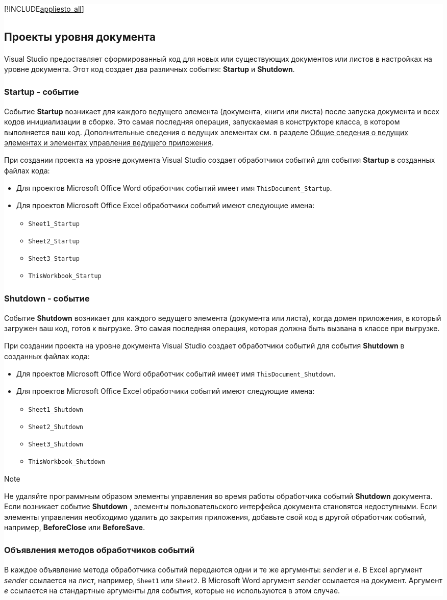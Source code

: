  [!INCLUDE[appliesto_all](../vsto/includes/appliesto-all-md.md)]

## <a name="document-level-projects"></a>Проекты уровня документа
 Visual Studio предоставляет сформированный код для новых или существующих документов или листов в настройках на уровне документа. Этот код создает два различных события: **Startup** и **Shutdown**.

### <a name="startup-event"></a>Startup - событие
 Событие **Startup** возникает для каждого ведущего элемента (документа, книги или листа) после запуска документа и всех кодов инициализации в сборке. Это самая последняя операция, запускаемая в конструкторе класса, в котором выполняется ваш код. Дополнительные сведения о ведущих элементах см. в разделе [Общие сведения о ведущих элементах и элементах управления ведущего приложения](../vsto/host-items-and-host-controls-overview.md).

 При создании проекта на уровне документа Visual Studio создает обработчики событий для события **Startup** в созданных файлах кода:

- Для проектов Microsoft Office Word обработчик событий имеет имя `ThisDocument_Startup`.

- Для проектов Microsoft Office Excel обработчики событий имеют следующие имена:

  - `Sheet1_Startup`

  - `Sheet2_Startup`

  - `Sheet3_Startup`

  - `ThisWorkbook_Startup`

### <a name="shutdown-event"></a>Shutdown - событие
 Событие **Shutdown** возникает для каждого ведущего элемента (документа или листа), когда домен приложения, в который загружен ваш код, готов к выгрузке. Это самая последняя операция, которая должна быть вызвана в классе при выгрузке.

 При создании проекта на уровне документа Visual Studio создает обработчики событий для события **Shutdown** в созданных файлах кода:

- Для проектов Microsoft Office Word обработчик событий имеет имя `ThisDocument_Shutdown`.

- Для проектов Microsoft Office Excel обработчики событий имеют следующие имена:

  - `Sheet1_Shutdown`

  - `Sheet2_Shutdown`

  - `Sheet3_Shutdown`

  - `ThisWorkbook_Shutdown`

> [!NOTE]
> Не удаляйте программным образом элементы управления во время работы обработчика событий **Shutdown** документа. Если возникает событие **Shutdown** , элементы пользовательского интерфейса документа становятся недоступными. Если элементы управления необходимо удалить до закрытия приложения, добавьте свой код в другой обработчик событий, например, **BeforeClose** или **BeforeSave**.

### <a name="event-handler-method-declarations"></a>Объявления методов обработчиков событий
 В каждое объявление метода обработчика событий передаются одни и те же аргументы: *sender* и *e*. В Excel аргумент *sender* ссылается на лист, например, `Sheet1` или `Sheet2`. В Microsoft Word аргумент *sender* ссылается на документ. Аргумент *e* ссылается на стандартные аргументы для события, которые не используются в этом случае.
